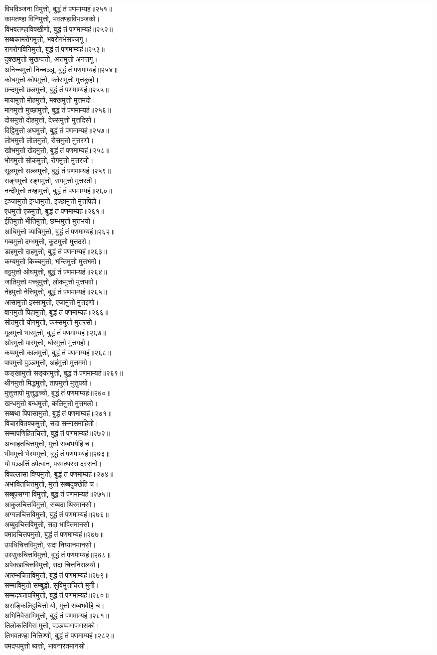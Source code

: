 विभविञ्‍जना विमुत्तो, बुद्धं तं पणमाम्यहं॥२५१॥  
कामतण्हा विनिमुत्तो, भवतण्हाविभञ्‍जको।  
विभवतण्हाविक्खीणो, बुद्धं तं पणमाम्यहं॥२५२॥  
सब्बकामरोगमुत्तो, भवरोगभेसज्‍जगू।  
रागरोगविनिमुत्तो, बुद्धं तं पणमाम्यहं॥२५३॥  
दुक्खमुत्तो सुखप्पत्तो, अत्तमुत्तो अनत्तगू।  
अनिच्‍चमुत्तो निच्‍चञ्‍ञू, बुद्धं तं पणमाम्यहं॥२५४॥  
कोधमुत्तो कोपमुत्तो, क्‍लेसमुत्तो मुत्तकुहो।  
छन्दमुत्तो छलमुत्तो, बुद्धं तं पणमाम्यहं॥२५५॥  
मायामुत्तो मोहमुत्तो, मक्खमुत्तो मुत्तमदो।  
मानमुत्तो मुच्छामुत्तो, बुद्धं तं पणमाम्यहं॥२५६॥  
दोसमुत्तो दोहमुत्तो, देस्समुत्तो मुत्तदिसो।  
दिट्ठिमुत्तो अघमुत्तो, बुद्धं तं पणमाम्यहं॥२५७॥  
लोभमुत्तो लोलमुत्तो, रोसमुत्तो मुत्तरणो।  
खोभमुत्तो खेदमुत्तो, बुद्धं तं पणमाम्यहं॥२५८॥  
भोगमुत्तो सोकमुत्तो, रोगमुत्तो मुत्तरजो।  
सूलमुत्तो सल्‍लमुत्तो, बुद्धं तं पणमाम्यहं॥२५९॥  
सङ्गमुत्तो रङ्गमुत्तो, रागमुत्तो मुत्तरती।  
नन्दीमुत्तो तण्हामुत्तो, बुद्धं तं पणमाम्यहं॥२६०॥  
इञ्‍जामुत्तो इन्धामुत्तो, इच्छामुत्तो मुत्तपिहो।  
एधमुत्तो एळमुत्तो, बुद्धं तं पणमाम्यहं॥२६१॥  
ईतिमुत्तो भीतिमुत्तो, छम्भमुत्तो मुत्तभयो।  
आधिमुत्तो व्याधिमुत्तो, बुद्धं तं पणमाम्यहं॥२६२॥  
गब्बमुत्तो दम्भमुत्तो, कूटमुत्तो मुत्तदरो।  
डाहमुत्तो दाहमुत्तो, बुद्धं तं पणमाम्यहं॥२६३॥  
कम्यमुत्तो किच्‍चमुत्तो, भन्तिमुत्तो मुत्तभमो।  
वट्टमुत्तो ओघमुत्तो, बुद्धं तं पणमाम्यहं॥२६४॥  
जातिमुत्तो मच्‍चुमुत्तो, लोकमुत्तो मुत्तभवो।  
नेहमुत्तो नेत्तिमुत्तो, बुद्धं तं पणमाम्यहं॥२६५॥  
आसामुत्तो इस्सामुत्तो, एजामुत्तो मुत्तइणो।  
वानमुत्तो पिहामुत्तो, बुद्धं तं पणमाम्यहं॥२६६॥  
सोतमुत्तो योगमुत्तो, फस्समुत्तो मुत्तरसो।  
मूलमुत्तो भारमुत्तो, बुद्धं तं पणमाम्यहं॥२६७॥  
ओरमुत्तो पारमुत्तो, घोरमुत्तो मुत्तगहो।  
कप्पमुत्तो कालमुत्तो, बुद्धं तं पणमाम्यहं॥२६८॥  
पापमुत्तो पुञ्‍ञमुत्तो, अहंमुत्तो मुत्तममो।  
कङ्खामुत्तो सङ्कामुत्तो, बुद्धं तं पणमाम्यहं॥२६९॥  
थीनमुत्तो मिद्धमुत्तो, तापमुत्तो मुत्तुपयो।  
मुत्तुत्तापो मुत्तुद्धच्‍चो, बुद्धं तं पणमाम्यहं॥२७०॥  
खन्धमुत्तो बन्धमुत्तो, कलिमुत्तो मुत्तमलो।  
सब्बथा पिपासामुत्तो, बुद्धं तं पणमाम्यहं॥२७१॥  
विचारवितक्‍कमुत्तो, सदा सम्मासमाहितो।  
सम्मापणिहितचित्तो, बुद्धं तं पणमाम्यहं॥२७२॥  
अन्वाहतचित्तमुत्तो, मुत्तो सब्बभयेहि च।  
भीममुत्तो भेस्ममुत्तो, बुद्धं तं पणमाम्यहं॥२७३॥  
यो पञ्‍ञत्तिं ठपेत्वान, परमत्थस्स दस्सनो।  
विपल्‍लासा विप्पमुत्तो, बुद्धं तं पणमाम्यहं॥२७४॥  
अभावितचित्तमुत्तो, मुत्तो सब्बदुक्खेहि च।  
सब्बूपसग्गा विमुत्तो, बुद्धं तं पणमाम्यहं॥२७५॥  
आकुलचित्तविमुत्तो, सब्बदा थिरमानसो।  
अग्गलचित्तविमुत्तो, बुद्धं तं पणमाम्यहं॥२७६॥  
अब्बुदचित्तविमुत्तो, सदा भावितमानसो।  
पमादचित्तपमुत्तो, बुद्धं तं पणमाम्यहं॥२७७॥  
उपधिचित्तविमुत्तो, सदा निय्यानमानसो।  
उस्सुकचित्तविमुत्तो, बुद्धं तं पणमाम्यहं॥२७८॥  
अपेक्खाचित्तविमुत्तो, सदा चित्तनिरालयो।  
आरम्भचित्तविमुत्तो, बुद्धं तं पणमाम्यहं॥२७९॥  
सम्माविमुत्तो सम्बुद्धो, सुविमुत्तचित्तो मुनी।  
सम्मदञ्‍ञापरिमुत्तो, बुद्धं तं पणमाम्यहं॥२८०॥  
असङ्किलिट्ठचित्तो यो, मुत्तो सब्बभवेहि च।  
अभिनिवेसाभिमुत्तो, बुद्धं तं पणमाम्यहं॥२८१॥  
तिलोकतिमिरा मुत्तो, पञ्‍ञप्पभापभासको।  
तिभवतण्हा नित्तिण्णो, बुद्धं तं पणमाम्यहं॥२८२॥  
पमदप्पमुत्तो ब्यत्तो, भावनारतमानसो।  
